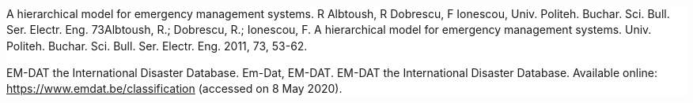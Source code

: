 A hierarchical model for emergency management systems. R Albtoush, R Dobrescu, F Ionescou, Univ. Politeh. Buchar. Sci. Bull. Ser. Electr. Eng. 73Albtoush, R.; Dobrescu, R.; Ionescou, F. A hierarchical model for emergency management systems. Univ. Politeh. Buchar. Sci. Bull. Ser. Electr. Eng. 2011, 73, 53-62.

EM-DAT the International Disaster Database. Em-Dat, EM-DAT. EM-DAT the International Disaster Database. Available online: https://www.emdat.be/classification (accessed on 8 May 2020).